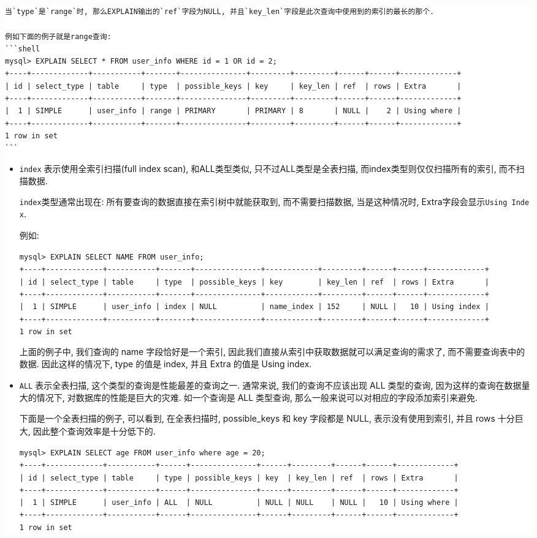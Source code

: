 	当`type`是`range`时, 那么EXPLAIN输出的`ref`字段为NULL, 并且`key_len`字段是此次查询中使用到的索引的最长的那个.
	
	例如下面的例子就是range查询:
	```shell
	mysql> EXPLAIN SELECT * FROM user_info WHERE id = 1 OR id = 2;
	+----+-------------+-----------+-------+---------------+---------+---------+------+------+-------------+
	| id | select_type | table     | type  | possible_keys | key     | key_len | ref  | rows | Extra       |
	+----+-------------+-----------+-------+---------------+---------+---------+------+------+-------------+
	|  1 | SIMPLE      | user_info | range | PRIMARY       | PRIMARY | 8       | NULL |    2 | Using where |
	+----+-------------+-----------+-------+---------------+---------+---------+------+------+-------------+
	1 row in set
	```
- `index` 表示使用全索引扫描(full index scan), 和ALL类型类似, 只不过ALL类型是全表扫描, 而index类型则仅仅扫描所有的索引, 而不扫描数据.

	`index`类型通常出现在: 所有要查询的数据直接在索引树中就能获取到, 而不需要扫描数据, 当是这种情况时, Extra字段会显示`Using Index`.

	例如:
	```shell
	mysql> EXPLAIN SELECT NAME FROM user_info;
	+----+-------------+-----------+-------+---------------+------------+---------+------+------+-------------+
	| id | select_type | table     | type  | possible_keys | key        | key_len | ref  | rows | Extra       |
	+----+-------------+-----------+-------+---------------+------------+---------+------+------+-------------+
	|  1 | SIMPLE      | user_info | index | NULL          | name_index | 152     | NULL |   10 | Using index |
	+----+-------------+-----------+-------+---------------+------------+---------+------+------+-------------+
	1 row in set
	```

	上面的例子中, 我们查询的 name 字段恰好是一个索引, 因此我们直接从索引中获取数据就可以满足查询的需求了, 而不需要查询表中的数据. 因此这样的情况下, type 的值是 index, 并且 Extra 的值是 Using index.

- `ALL` 表示全表扫描, 这个类型的查询是性能最差的查询之一. 通常来说, 我们的查询不应该出现 ALL 类型的查询, 因为这样的查询在数据量大的情况下, 对数据库的性能是巨大的灾难. 如一个查询是 ALL 类型查询, 那么一般来说可以对相应的字段添加索引来避免.

	下面是一个全表扫描的例子, 可以看到, 在全表扫描时, possible_keys 和 key 字段都是 NULL, 表示没有使用到索引, 并且 rows 十分巨大, 因此整个查询效率是十分低下的.

	```shell	
	mysql> EXPLAIN SELECT age FROM user_info where age = 20;
	+----+-------------+-----------+------+---------------+------+---------+------+------+-------------+
	| id | select_type | table     | type | possible_keys | key  | key_len | ref  | rows | Extra       |
	+----+-------------+-----------+------+---------------+------+---------+------+------+-------------+
	|  1 | SIMPLE      | user_info | ALL  | NULL          | NULL | NULL    | NULL |   10 | Using where |
	+----+-------------+-----------+------+---------------+------+---------+------+------+-------------+
	1 row in set
	```
